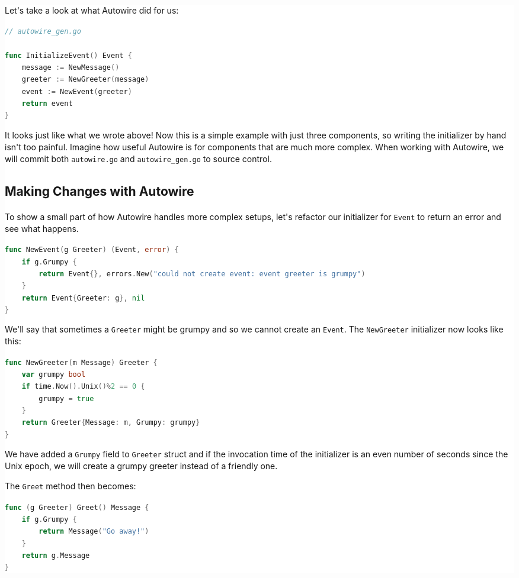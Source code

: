 Let's take a look at what Autowire did for us:

``` go
// autowire_gen.go

func InitializeEvent() Event {
    message := NewMessage()
    greeter := NewGreeter(message)
    event := NewEvent(greeter)
    return event
}
```

It looks just like what we wrote above! Now this is a simple example with just
three components, so writing the initializer by hand isn't too painful. Imagine
how useful Autowire is for components that are much more complex. When working with
Autowire, we will commit both `autowire.go` and `autowire_gen.go` to source control.

[constraint]: https://godoc.org/go/build#hdr-Build_Constraints

## Making Changes with Autowire

To show a small part of how Autowire handles more complex setups, let's refactor
our initializer for `Event` to return an error and see what happens.

``` go
func NewEvent(g Greeter) (Event, error) {
    if g.Grumpy {
        return Event{}, errors.New("could not create event: event greeter is grumpy")
    }
    return Event{Greeter: g}, nil
}
```

We'll say that sometimes a `Greeter` might be grumpy and so we cannot create
an `Event`. The `NewGreeter` initializer now looks like this:

``` go
func NewGreeter(m Message) Greeter {
    var grumpy bool
    if time.Now().Unix()%2 == 0 {
        grumpy = true
    }
    return Greeter{Message: m, Grumpy: grumpy}
}
```

We have added a `Grumpy` field to `Greeter` struct and if the invocation time
of the initializer is an even number of seconds since the Unix epoch, we will
create a grumpy greeter instead of a friendly one.

The `Greet` method then becomes:

``` go
func (g Greeter) Greet() Message {
    if g.Grumpy {
        return Message("Go away!")
    }
    return g.Message
}
```


[guestbook]: https://github.com/google/go-cloud/tree/master/samples/guestbook
[guide]:     https://github.com/google/autowire/blob/master/docs/guide.md
[di]: https://stackoverflow.com/questions/130794/what-is-dependency-injection
[advanced]:   https://github.com/google/autowire/blob/master/docs/guide.md#advanced-features
[cleanup]:    https://github.com/google/autowire/blob/master/docs/guide.md#cleanup-functions
[interfaces]: https://github.com/google/autowire/blob/master/docs/guide.md#binding-interfaces
[sets]:       https://github.com/google/autowire/blob/master/docs/guide.md#defining-providers
[values]:     https://github.com/google/autowire/blob/master/docs/guide.md#binding-values